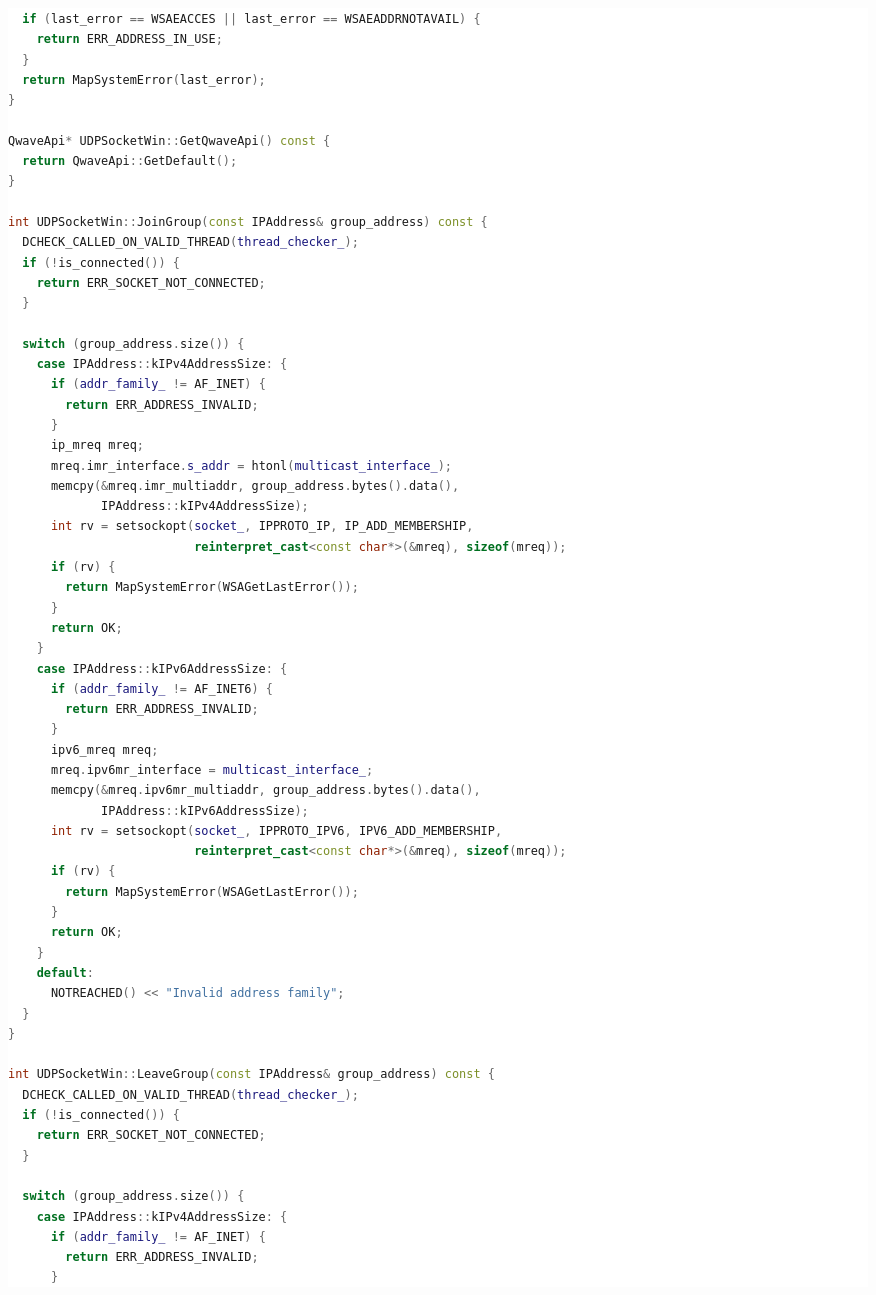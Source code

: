 ```cpp
  if (last_error == WSAEACCES || last_error == WSAEADDRNOTAVAIL) {
    return ERR_ADDRESS_IN_USE;
  }
  return MapSystemError(last_error);
}

QwaveApi* UDPSocketWin::GetQwaveApi() const {
  return QwaveApi::GetDefault();
}

int UDPSocketWin::JoinGroup(const IPAddress& group_address) const {
  DCHECK_CALLED_ON_VALID_THREAD(thread_checker_);
  if (!is_connected()) {
    return ERR_SOCKET_NOT_CONNECTED;
  }

  switch (group_address.size()) {
    case IPAddress::kIPv4AddressSize: {
      if (addr_family_ != AF_INET) {
        return ERR_ADDRESS_INVALID;
      }
      ip_mreq mreq;
      mreq.imr_interface.s_addr = htonl(multicast_interface_);
      memcpy(&mreq.imr_multiaddr, group_address.bytes().data(),
             IPAddress::kIPv4AddressSize);
      int rv = setsockopt(socket_, IPPROTO_IP, IP_ADD_MEMBERSHIP,
                          reinterpret_cast<const char*>(&mreq), sizeof(mreq));
      if (rv) {
        return MapSystemError(WSAGetLastError());
      }
      return OK;
    }
    case IPAddress::kIPv6AddressSize: {
      if (addr_family_ != AF_INET6) {
        return ERR_ADDRESS_INVALID;
      }
      ipv6_mreq mreq;
      mreq.ipv6mr_interface = multicast_interface_;
      memcpy(&mreq.ipv6mr_multiaddr, group_address.bytes().data(),
             IPAddress::kIPv6AddressSize);
      int rv = setsockopt(socket_, IPPROTO_IPV6, IPV6_ADD_MEMBERSHIP,
                          reinterpret_cast<const char*>(&mreq), sizeof(mreq));
      if (rv) {
        return MapSystemError(WSAGetLastError());
      }
      return OK;
    }
    default:
      NOTREACHED() << "Invalid address family";
  }
}

int UDPSocketWin::LeaveGroup(const IPAddress& group_address) const {
  DCHECK_CALLED_ON_VALID_THREAD(thread_checker_);
  if (!is_connected()) {
    return ERR_SOCKET_NOT_CONNECTED;
  }

  switch (group_address.size()) {
    case IPAddress::kIPv4AddressSize: {
      if (addr_family_ != AF_INET) {
        return ERR_ADDRESS_INVALID;
      }
```